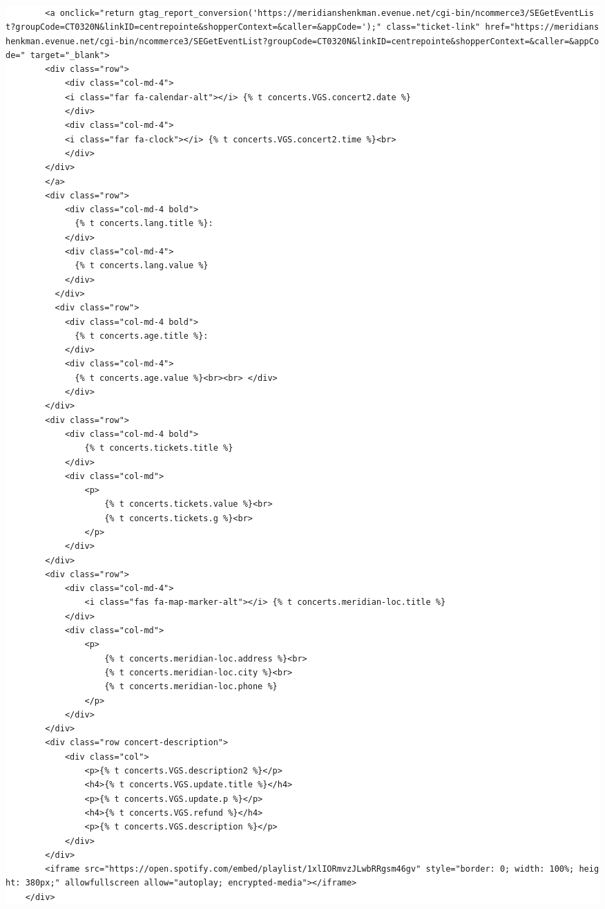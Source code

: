             <a onclick="return gtag_report_conversion('https://meridianshenkman.evenue.net/cgi-bin/ncommerce3/SEGetEventList?groupCode=CT0320N&linkID=centrepointe&shopperContext=&caller=&appCode=');" class="ticket-link" href="https://meridianshenkman.evenue.net/cgi-bin/ncommerce3/SEGetEventList?groupCode=CT0320N&linkID=centrepointe&shopperContext=&caller=&appCode=" target="_blank">
            <div class="row">
                <div class="col-md-4">
                <i class="far fa-calendar-alt"></i> {% t concerts.VGS.concert2.date %}
                </div>
                <div class="col-md-4">
                <i class="far fa-clock"></i> {% t concerts.VGS.concert2.time %}<br>
                </div>
            </div>
            </a>
            <div class="row">
                <div class="col-md-4 bold">
                  {% t concerts.lang.title %}:
                </div>
                <div class="col-md-4">
                  {% t concerts.lang.value %}
                </div>
              </div>
              <div class="row">
                <div class="col-md-4 bold">
                  {% t concerts.age.title %}:
                </div>
                <div class="col-md-4">
                  {% t concerts.age.value %}<br><br> </div>
                </div>
            </div>
            <div class="row">
                <div class="col-md-4 bold">
                    {% t concerts.tickets.title %}
                </div>
                <div class="col-md">
                    <p>
                        {% t concerts.tickets.value %}<br>
                        {% t concerts.tickets.g %}<br>
                    </p>
                </div>
            </div>
            <div class="row">
                <div class="col-md-4">
                    <i class="fas fa-map-marker-alt"></i> {% t concerts.meridian-loc.title %}
                </div>
                <div class="col-md">
                    <p>
                        {% t concerts.meridian-loc.address %}<br>
                        {% t concerts.meridian-loc.city %}<br>
                        {% t concerts.meridian-loc.phone %}
                    </p>
                </div>
            </div>
            <div class="row concert-description">
                <div class="col">
                    <p>{% t concerts.VGS.description2 %}</p>
                    <h4>{% t concerts.VGS.update.title %}</h4>
                    <p>{% t concerts.VGS.update.p %}</p>
                    <h4>{% t concerts.VGS.refund %}</h4>
                    <p>{% t concerts.VGS.description %}</p>
                </div>
            </div>
            <iframe src="https://open.spotify.com/embed/playlist/1xlIORmvzJLwbRRgsm46gv" style="border: 0; width: 100%; height: 380px;" allowfullscreen allow="autoplay; encrypted-media"></iframe>
        </div>